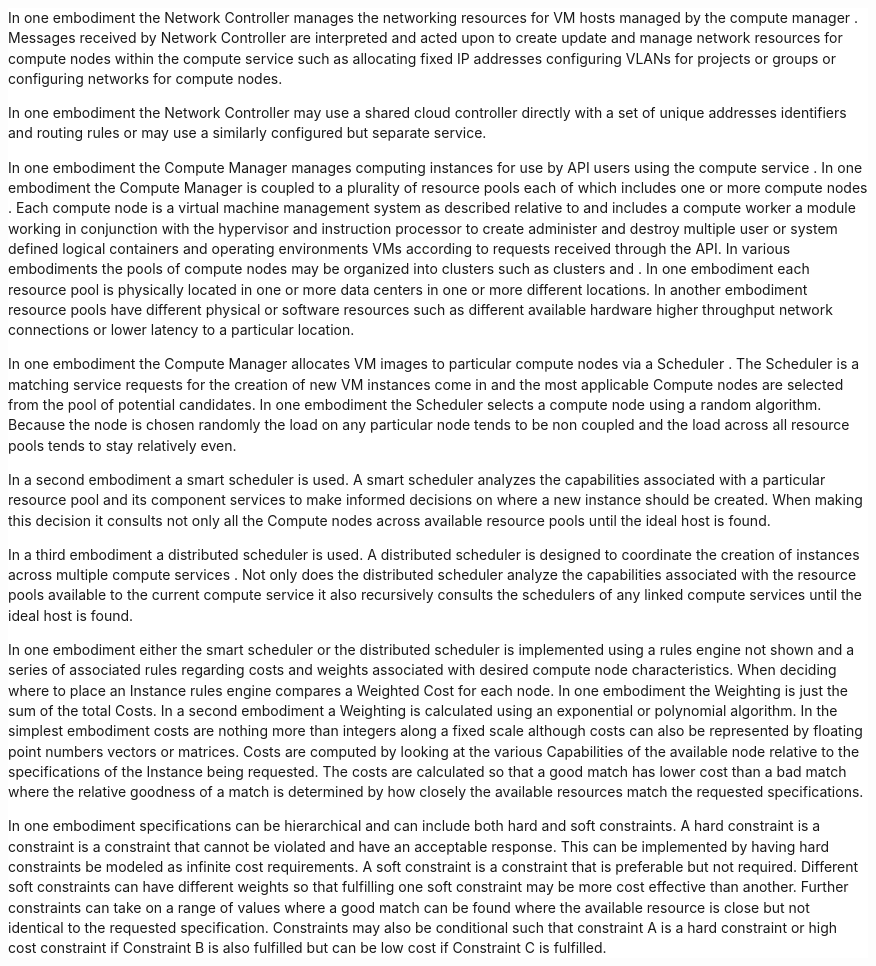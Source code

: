 In one embodiment the Network Controller manages the networking resources for VM hosts managed by the compute manager . Messages received by Network Controller are interpreted and acted upon to create update and manage network resources for compute nodes within the compute service such as allocating fixed IP addresses configuring VLANs for projects or groups or configuring networks for compute nodes.

In one embodiment the Network Controller may use a shared cloud controller directly with a set of unique addresses identifiers and routing rules or may use a similarly configured but separate service.

In one embodiment the Compute Manager manages computing instances for use by API users using the compute service . In one embodiment the Compute Manager is coupled to a plurality of resource pools each of which includes one or more compute nodes . Each compute node is a virtual machine management system as described relative to and includes a compute worker a module working in conjunction with the hypervisor and instruction processor to create administer and destroy multiple user or system defined logical containers and operating environments VMs according to requests received through the API. In various embodiments the pools of compute nodes may be organized into clusters such as clusters and . In one embodiment each resource pool is physically located in one or more data centers in one or more different locations. In another embodiment resource pools have different physical or software resources such as different available hardware higher throughput network connections or lower latency to a particular location.

In one embodiment the Compute Manager allocates VM images to particular compute nodes via a Scheduler . The Scheduler is a matching service requests for the creation of new VM instances come in and the most applicable Compute nodes are selected from the pool of potential candidates. In one embodiment the Scheduler selects a compute node using a random algorithm. Because the node is chosen randomly the load on any particular node tends to be non coupled and the load across all resource pools tends to stay relatively even.

In a second embodiment a smart scheduler is used. A smart scheduler analyzes the capabilities associated with a particular resource pool and its component services to make informed decisions on where a new instance should be created. When making this decision it consults not only all the Compute nodes across available resource pools until the ideal host is found.

In a third embodiment a distributed scheduler is used. A distributed scheduler is designed to coordinate the creation of instances across multiple compute services . Not only does the distributed scheduler analyze the capabilities associated with the resource pools available to the current compute service it also recursively consults the schedulers of any linked compute services until the ideal host is found.

In one embodiment either the smart scheduler or the distributed scheduler is implemented using a rules engine not shown and a series of associated rules regarding costs and weights associated with desired compute node characteristics. When deciding where to place an Instance rules engine compares a Weighted Cost for each node. In one embodiment the Weighting is just the sum of the total Costs. In a second embodiment a Weighting is calculated using an exponential or polynomial algorithm. In the simplest embodiment costs are nothing more than integers along a fixed scale although costs can also be represented by floating point numbers vectors or matrices. Costs are computed by looking at the various Capabilities of the available node relative to the specifications of the Instance being requested. The costs are calculated so that a good match has lower cost than a bad match where the relative goodness of a match is determined by how closely the available resources match the requested specifications.

In one embodiment specifications can be hierarchical and can include both hard and soft constraints. A hard constraint is a constraint is a constraint that cannot be violated and have an acceptable response. This can be implemented by having hard constraints be modeled as infinite cost requirements. A soft constraint is a constraint that is preferable but not required. Different soft constraints can have different weights so that fulfilling one soft constraint may be more cost effective than another. Further constraints can take on a range of values where a good match can be found where the available resource is close but not identical to the requested specification. Constraints may also be conditional such that constraint A is a hard constraint or high cost constraint if Constraint B is also fulfilled but can be low cost if Constraint C is fulfilled.
